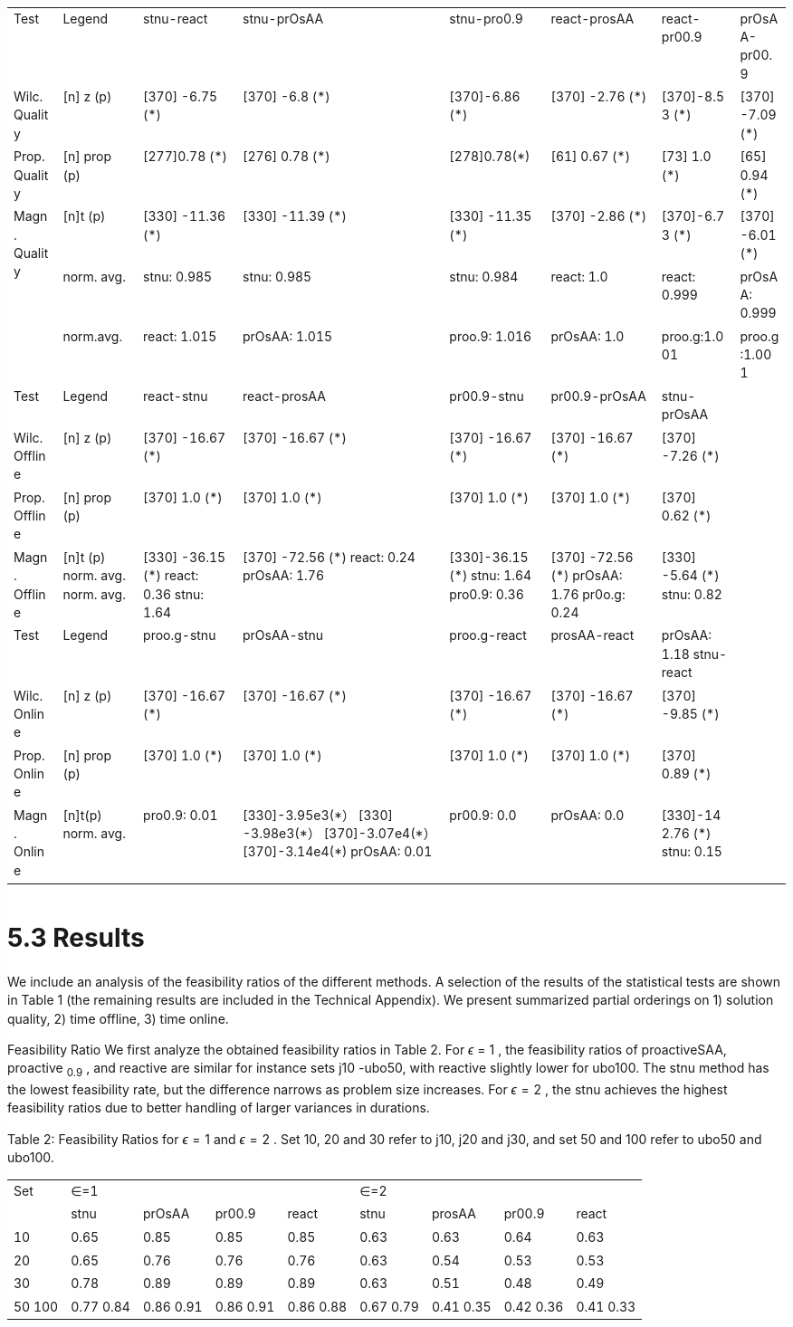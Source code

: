 <html><body><table><tr><td>Test</td><td>Legend</td><td>stnu-react</td><td> stnu-prOsAA</td><td>stnu-pro0.9</td><td>react-prosAA</td><td>react-pr00.9</td><td>prOsAA-pr00.9</td></tr><tr><td>Wilc. Quality</td><td>[n] z (p)</td><td>[370] -6.75 (*)</td><td>[370] -6.8 (*)</td><td>[370]-6.86 (*)</td><td>[370] -2.76 (*)</td><td>[370]-8.53 (*)</td><td>[370]-7.09 (*)</td></tr><tr><td>Prop. Quality</td><td>[n] prop (p)</td><td>[277]0.78 (*)</td><td>[276] 0.78 (*)</td><td>[278]0.78(*)</td><td>[61] 0.67 (*)</td><td>[73] 1.0 (*)</td><td>[65] 0.94 (*)</td></tr><tr><td rowspan="3">Magn. Quality</td><td>[n]t (p)</td><td>[330] -11.36 (*)</td><td>[330] -11.39 (*)</td><td>[330] -11.35 (*)</td><td>[370] -2.86 (*)</td><td>[370]-6.73 (*)</td><td>[370] -6.01 (*)</td></tr><tr><td>norm. avg.</td><td>stnu: 0.985</td><td>stnu: 0.985</td><td>stnu: 0.984</td><td>react: 1.0</td><td>react: 0.999</td><td>prOsAA: 0.999</td></tr><tr><td>norm.avg.</td><td>react: 1.015</td><td>prOsAA: 1.015</td><td>proo.9: 1.016</td><td>prOsAA: 1.0</td><td>proo.g:1.001</td><td>proo.g:1.001</td></tr><tr><td>Test</td><td>Legend</td><td>react-stnu</td><td>react-prosAA</td><td>pr00.9-stnu</td><td>pr00.9-prOsAA</td><td>stnu-prOsAA</td><td></td></tr><tr><td>Wilc. Offline</td><td>[n] z (p)</td><td>[370] -16.67 (*)</td><td>[370] -16.67 (*)</td><td>[370] -16.67 (*)</td><td>[370] -16.67 (*)</td><td>[370] -7.26 (*)</td><td></td></tr><tr><td>Prop. Offline</td><td>[n] prop (p)</td><td>[370] 1.0 (*)</td><td>[370] 1.0 (*)</td><td>[370] 1.0 (*)</td><td>[370] 1.0 (*)</td><td>[370] 0.62 (*)</td><td></td></tr><tr><td>Magn. Offline</td><td>[n]t (p) norm. avg. norm. avg.</td><td>[330] -36.15 (*) react: 0.36 stnu: 1.64</td><td>[370] -72.56 (*) react: 0.24 prOsAA: 1.76</td><td>[330]-36.15 (*) stnu: 1.64 pro0.9: 0.36</td><td>[370] -72.56 (*) prOsAA: 1.76 pr0o.g: 0.24</td><td>[330] -5.64 (*) stnu: 0.82</td><td></td></tr><tr><td>Test</td><td>Legend</td><td>proo.g-stnu</td><td> prOsAA-stnu</td><td>proo.g-react</td><td>prosAA-react</td><td>prOsAA: 1.18 stnu-react</td><td></td></tr><tr><td>Wilc. Online</td><td>[n] z (p)</td><td>[370] -16.67 (*)</td><td>[370] -16.67 (*)</td><td>[370] -16.67 (*)</td><td>[370] -16.67 (*)</td><td>[370] -9.85 (*)</td><td></td></tr><tr><td>Prop. Online</td><td>[n] prop (p)</td><td>[370] 1.0 (*)</td><td>[370] 1.0 (*)</td><td>[370] 1.0 (*)</td><td>[370] 1.0 (*)</td><td>[370] 0.89 (*)</td><td></td></tr><tr><td>Magn. Online</td><td>[n]t(p) norm. avg.</td><td>pro0.9: 0.01</td><td>[330]-3.95e3(*） [330] -3.98e3(*） [370]-3.07e4(*） [370]-3.14e4(*) prOsAA: 0.01</td><td>pr00.9: 0.0</td><td>prOsAA: 0.0</td><td>[330]-142.76 (*) stnu: 0.15</td><td></td></tr></table></body></html>

# 5.3 Results

We include an analysis of the feasibility ratios of the different methods. A selection of the results of the statistical tests are shown in Table 1 (the remaining results are included in the Technical Appendix). We present summarized partial orderings on 1) solution quality, 2) time offline, 3) time online.

Feasibility Ratio We first analyze the obtained feasibility ratios in Table 2. For $\epsilon \ = \ 1$ , the feasibility ratios of proactiveSAA, proactive $_ { 0 . 9 }$ , and reactive are similar for instance sets $\mathrm { j } 1 0$ -ubo50, with reactive slightly lower for ubo100. The stnu method has the lowest feasibility rate, but the difference narrows as problem size increases. For $\epsilon = 2$ , the stnu achieves the highest feasibility ratios due to better handling of larger variances in durations.

Table 2: Feasibility Ratios for $\epsilon = 1$ and $\epsilon = 2$ . Set 10, 20 and 30 refer to j10, j20 and j30, and set 50 and 100 refer to ubo50 and ubo100.   

<html><body><table><tr><td rowspan="2">Set</td><td colspan="4">∈=1</td><td colspan="4">∈=2</td></tr><tr><td>stnu</td><td>prOsAA</td><td>pr00.9</td><td>react</td><td>stnu</td><td>prosAA</td><td>pr00.9</td><td>react</td></tr><tr><td>10</td><td>0.65</td><td>0.85</td><td>0.85</td><td>0.85</td><td>0.63</td><td>0.63</td><td>0.64</td><td>0.63</td></tr><tr><td>20</td><td>0.65</td><td>0.76</td><td>0.76</td><td>0.76</td><td>0.63</td><td>0.54</td><td>0.53</td><td>0.53</td></tr><tr><td>30</td><td>0.78</td><td>0.89</td><td>0.89</td><td>0.89</td><td>0.63</td><td>0.51</td><td>0.48</td><td>0.49</td></tr><tr><td>50 100</td><td>0.77 0.84</td><td>0.86 0.91</td><td>0.86 0.91</td><td>0.86 0.88</td><td>0.67 0.79</td><td>0.41 0.35</td><td>0.42 0.36</td><td>0.41 0.33</td></tr></table></body></html>
